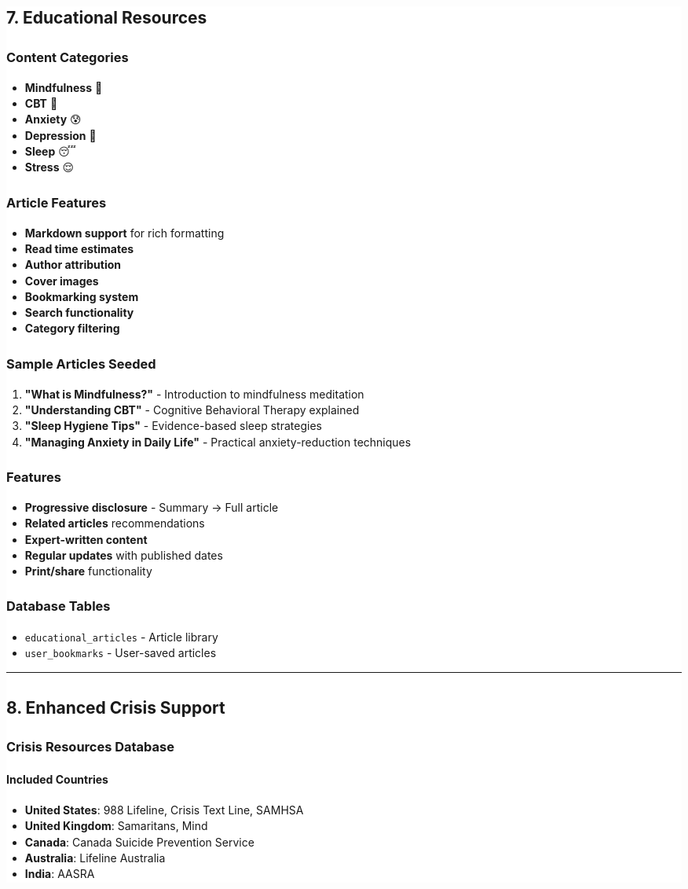 
## 7. Educational Resources

### Content Categories
- **Mindfulness** 🧘
- **CBT** 🧠
- **Anxiety** 😰
- **Depression** 🌈
- **Sleep** 😴
- **Stress** 😌

### Article Features
- **Markdown support** for rich formatting
- **Read time estimates**
- **Author attribution**
- **Cover images**
- **Bookmarking system**
- **Search functionality**
- **Category filtering**

### Sample Articles Seeded
1. **"What is Mindfulness?"** - Introduction to mindfulness meditation
2. **"Understanding CBT"** - Cognitive Behavioral Therapy explained
3. **"Sleep Hygiene Tips"** - Evidence-based sleep strategies
4. **"Managing Anxiety in Daily Life"** - Practical anxiety-reduction techniques

### Features
- **Progressive disclosure** - Summary → Full article
- **Related articles** recommendations
- **Expert-written content**
- **Regular updates** with published dates
- **Print/share** functionality

### Database Tables
- `educational_articles` - Article library
- `user_bookmarks` - User-saved articles

---

## 8. Enhanced Crisis Support

### Crisis Resources Database

#### Included Countries
- **United States**: 988 Lifeline, Crisis Text Line, SAMHSA
- **United Kingdom**: Samaritans, Mind
- **Canada**: Canada Suicide Prevention Service
- **Australia**: Lifeline Australia
- **India**: AASRA

